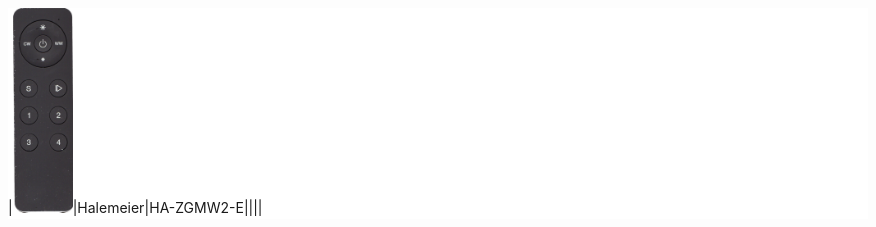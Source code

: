 |<img src="../../es_ES/zigbee/images/Halemeier_GmbH.HA-ZGMW2-S.png" width="60" />|Halemeier|HA-ZGMW2-E||||
